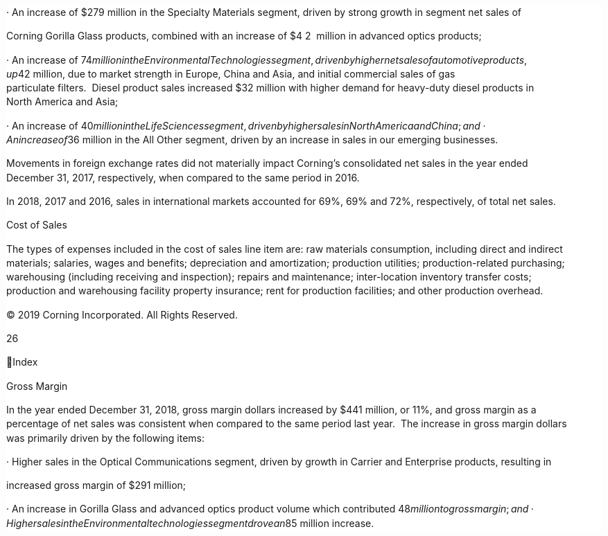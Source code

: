 · An increase of $279 million in the Specialty Materials segment, driven by strong growth in segment net sales of

Corning Gorilla Glass products, combined with an increase of $4 2  million in advanced optics products;

· An increase of $74 million in the Environmental Technologies segment, driven by higher net sales of automotive
products, up $42 million, due to market strength in Europe, China and Asia, and initial commercial sales of gas
particulate filters.  Diesel product sales increased $32 million with higher demand for heavy-duty diesel products in
North America and Asia;

· An increase of $40 million in the Life Sciences segment, driven by higher sales in North America and China; and
· An increase of $36 million in the All Other segment, driven by an increase in sales in our emerging businesses.

Movements in foreign exchange rates did not materially impact Corning’s consolidated net sales in the year ended
December 31, 2017, respectively, when compared to the same period in 2016.

In 2018, 2017 and 2016, sales in international markets accounted for 69%, 69% and 72%, respectively, of total net sales.

Cost of Sales

The types of expenses included in the cost of sales line item are: raw materials consumption, including direct and indirect
materials; salaries, wages and benefits; depreciation and amortization; production utilities; production-related purchasing;
warehousing (including receiving and inspection); repairs and maintenance; inter-location inventory transfer costs;
production and warehousing facility property insurance; rent for production facilities; and other production overhead.

© 2019 Corning Incorporated. All Rights Reserved.

26

Index

Gross Margin

In the year ended December 31, 2018, gross margin dollars increased by $441 million, or 11%, and gross margin as a
percentage of net sales was consistent when compared to the same period last year.  The increase in gross margin dollars
was primarily driven by the following items:

· Higher sales in the Optical Communications segment, driven by growth in Carrier and Enterprise products, resulting in

increased gross margin of $291 million;

· An increase in Gorilla Glass and advanced optics product volume which contributed $ 48 million to gross margin; and
· Higher sales in the Environmental technologies segment drove an $85 million increase.
